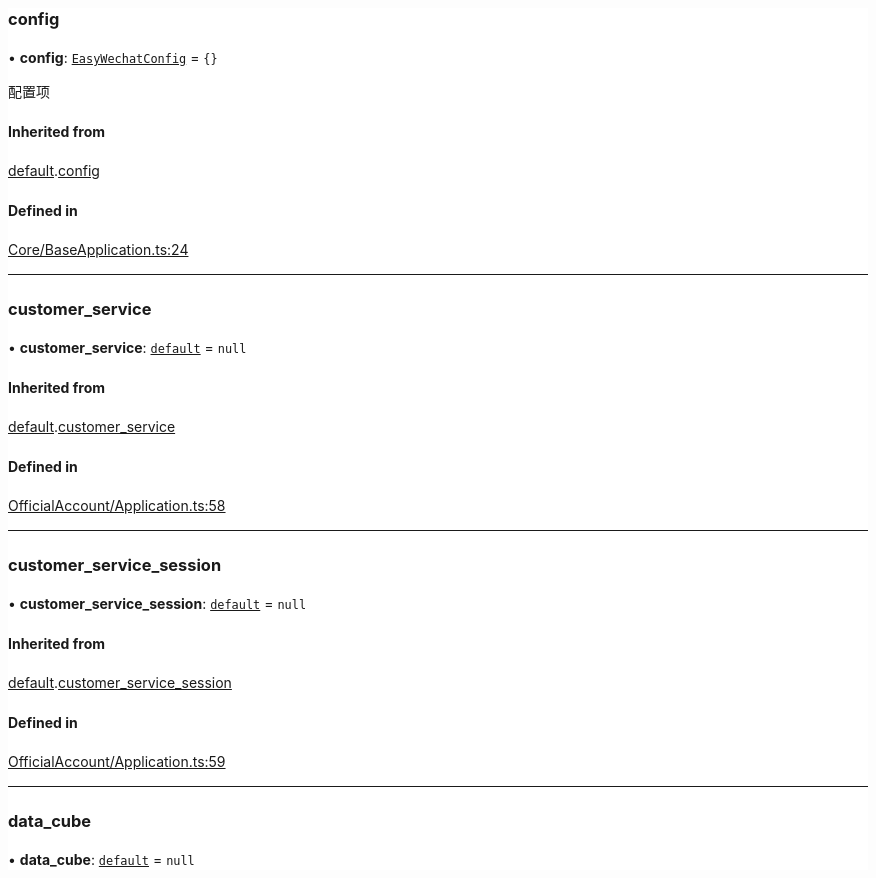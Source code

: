 ### config

• **config**: [`EasyWechatConfig`](../interfaces/Core_Types.EasyWechatConfig.md) = `{}`

配置项

#### Inherited from

[default](OfficialAccount_Application.default.md).[config](OfficialAccount_Application.default.md#config)

#### Defined in

[Core/BaseApplication.ts:24](https://github.com/hpyer/node-easywechat/blob/3eacadb/src/Core/BaseApplication.ts#L24)

___

### customer\_service

• **customer\_service**: [`default`](OfficialAccount_CustomerService_CustomerServiceClient.default.md) = `null`

#### Inherited from

[default](OfficialAccount_Application.default.md).[customer_service](OfficialAccount_Application.default.md#customer_service)

#### Defined in

[OfficialAccount/Application.ts:58](https://github.com/hpyer/node-easywechat/blob/3eacadb/src/OfficialAccount/Application.ts#L58)

___

### customer\_service\_session

• **customer\_service\_session**: [`default`](OfficialAccount_CustomerService_CustomerServiceSession.default.md) = `null`

#### Inherited from

[default](OfficialAccount_Application.default.md).[customer_service_session](OfficialAccount_Application.default.md#customer_service_session)

#### Defined in

[OfficialAccount/Application.ts:59](https://github.com/hpyer/node-easywechat/blob/3eacadb/src/OfficialAccount/Application.ts#L59)

___

### data\_cube

• **data\_cube**: [`default`](OfficialAccount_DataCube_DataCubeClient.default.md) = `null`
